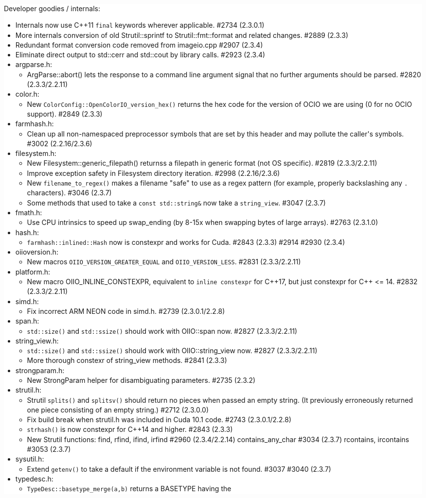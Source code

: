 Developer goodies / internals:
* Internals now use C++11 `final` keywords wherever applicable. #2734
  (2.3.0.1)
* More internals conversion of old Strutil::sprintf to Strutil::fmt::format
  and related changes. #2889 (2.3.3)
* Redundant format conversion code removed from imageio.cpp #2907 (2.3.4)
* Eliminate direct output to std::cerr and std::cout by library calls.
  #2923 (2.3.4)
* argparse.h:
    - ArgParse::abort() lets the response to a command line argument signal
      that no further arguments should be parsed. #2820 (2.3.3/2.2.11)
* color.h:
    - New `ColorConfig::OpenColorIO_version_hex()` returns the hex code for
      the version of OCIO we are using (0 for no OCIO support). #2849 (2.3.3)
* farmhash.h:
    - Clean up all non-namespaced preprocessor symbols that are set
      by this header and may pollute the caller's symbols. #3002 (2.2.16/2.3.6)
* filesystem.h:
    - New Filesystem::generic_filepath() returnss a filepath in generic
      format (not OS specific). #2819 (2.3.3/2.2.11)
    - Improve exception safety in Filesystem directory iteration. #2998
      (2.2.16/2.3.6)
    - New `filename_to_regex()` makes a filename "safe" to use as a
      regex pattern (for example, properly backslashing any `.` characters).
      #3046 (2.3.7)
    - Some methods that used to take a `const std::string&` now take a
      `string_view`. #3047 (2.3.7)
* fmath.h:
    - Use CPU intrinsics to speed up swap_ending (by 8-15x when swapping
      bytes of large arrays). #2763 (2.3.1.0)
* hash.h:
    - `farmhash::inlined::Hash` now is constexpr and works for Cuda.
      #2843 (2.3.3) #2914 #2930 (2.3.4)
* oiioversion.h:
    - New macros `OIIO_VERSION_GREATER_EQUAL` and `OIIO_VERSION_LESS`.
      #2831 (2.3.3/2.2.11)
* platform.h:
    - New macro OIIO_INLINE_CONSTEXPR, equivalent to `inline constexpr` for
      C++17, but just constexpr for C++ <= 14. #2832 (2.3.3/2.2.11)
* simd.h:
    - Fix incorrect ARM NEON code in simd.h. #2739 (2.3.0.1/2.2.8)
* span.h:
    - `std::size()` and `std::ssize()` should work with OIIO::span now.
      #2827 (2.3.3/2.2.11)
* string_view.h:
    - `std::size()` and `std::ssize()` should work with OIIO::string_view
      now. #2827 (2.3.3/2.2.11)
    - More thorough constexr of string_view methods. #2841 (2.3.3)
* strongparam.h:
    - New StrongParam helper for disambiguating parameters. #2735 (2.3.2)
* strutil.h:
    - Strutil `splits()` and `splitsv()` should return no pieces when passed
      an empty string. (It previously erroneously returned one piece
      consisting of an empty string.) #2712 (2.3.0.0)
    - Fix build break when strutil.h was included in Cuda 10.1 code. #2743
      (2.3.0.1/2.2.8)
    - `strhash()` is now constexpr for C++14 and higher. #2843 (2.3.3)
    - New Strutil functions: find, rfind, ifind, irfind #2960 (2.3.4/2.2.14)
      contains_any_char #3034 (2.3.7) rcontains, ircontains #3053 (2.3.7)
* sysutil.h:
    - Extend `getenv()` to take a default if the environment variable is not
      found. #3037 #3040 (2.3.7)
* typedesc.h:
    - `TypeDesc::basetype_merge(a,b)` returns a BASETYPE having the